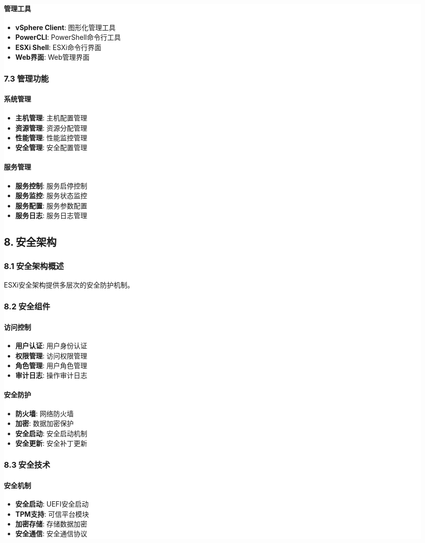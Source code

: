 #### 管理工具

- **vSphere Client**: 图形化管理工具
- **PowerCLI**: PowerShell命令行工具
- **ESXi Shell**: ESXi命令行界面
- **Web界面**: Web管理界面

### 7.3 管理功能

#### 系统管理

- **主机管理**: 主机配置管理
- **资源管理**: 资源分配管理
- **性能管理**: 性能监控管理
- **安全管理**: 安全配置管理

#### 服务管理

- **服务控制**: 服务启停控制
- **服务监控**: 服务状态监控
- **服务配置**: 服务参数配置
- **服务日志**: 服务日志管理

## 8. 安全架构

### 8.1 安全架构概述

ESXi安全架构提供多层次的安全防护机制。

### 8.2 安全组件

#### 访问控制

- **用户认证**: 用户身份认证
- **权限管理**: 访问权限管理
- **角色管理**: 用户角色管理
- **审计日志**: 操作审计日志

#### 安全防护

- **防火墙**: 网络防火墙
- **加密**: 数据加密保护
- **安全启动**: 安全启动机制
- **安全更新**: 安全补丁更新

### 8.3 安全技术

#### 安全机制

- **安全启动**: UEFI安全启动
- **TPM支持**: 可信平台模块
- **加密存储**: 存储数据加密
- **安全通信**: 安全通信协议
